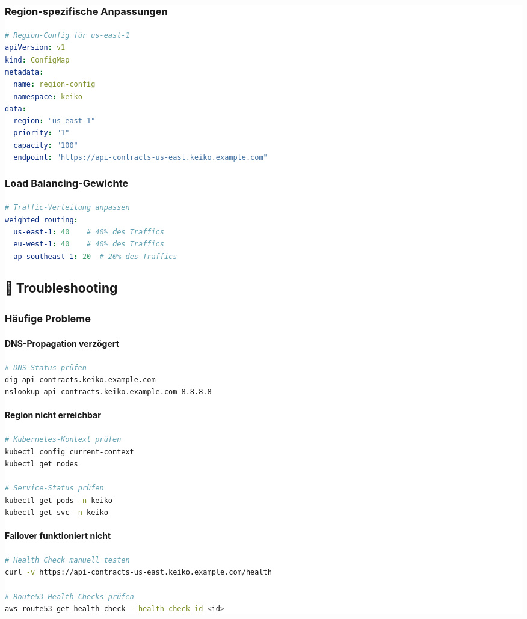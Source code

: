 ### Region-spezifische Anpassungen
```yaml
# Region-Config für us-east-1
apiVersion: v1
kind: ConfigMap
metadata:
  name: region-config
  namespace: keiko
data:
  region: "us-east-1"
  priority: "1"
  capacity: "100"
  endpoint: "https://api-contracts-us-east.keiko.example.com"
```

### Load Balancing-Gewichte
```yaml
# Traffic-Verteilung anpassen
weighted_routing:
  us-east-1: 40    # 40% des Traffics
  eu-west-1: 40    # 40% des Traffics
  ap-southeast-1: 20  # 20% des Traffics
```

## 🚨 Troubleshooting

### Häufige Probleme

#### DNS-Propagation verzögert
```bash
# DNS-Status prüfen
dig api-contracts.keiko.example.com
nslookup api-contracts.keiko.example.com 8.8.8.8
```

#### Region nicht erreichbar
```bash
# Kubernetes-Kontext prüfen
kubectl config current-context
kubectl get nodes

# Service-Status prüfen
kubectl get pods -n keiko
kubectl get svc -n keiko
```

#### Failover funktioniert nicht
```bash
# Health Check manuell testen
curl -v https://api-contracts-us-east.keiko.example.com/health

# Route53 Health Checks prüfen
aws route53 get-health-check --health-check-id <id>
```
